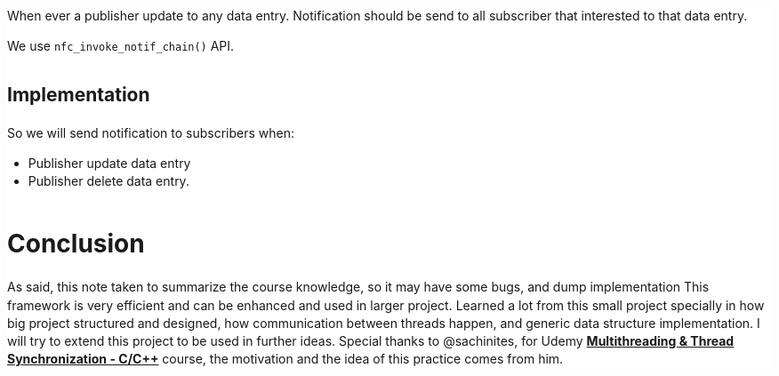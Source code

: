 When ever a publisher update to any data entry. Notification should be send to all subscriber that interested to that data entry.

We use `nfc_invoke_notif_chain()` API.
## Implementation
So we will send notification to subscribers when:

- Publisher update data entry
- Publisher delete data entry.

# Conclusion
As said, this note taken to summarize the course knowledge, so it may have some bugs, and dump implementation
This framework is very efficient and can be enhanced and used in larger project.
Learned a lot from this small project specially in how big project structured and designed, how communication between threads happen, and generic data structure implementation. I will try to extend this project to be used in further ideas.
Special thanks to @sachinites, for Udemy [**Multithreading & Thread Synchronization - C/C++**](https://www.udemy.com/course/multithreading_parta/#instructor-1) course, the motivation and the idea of this practice comes from him.
